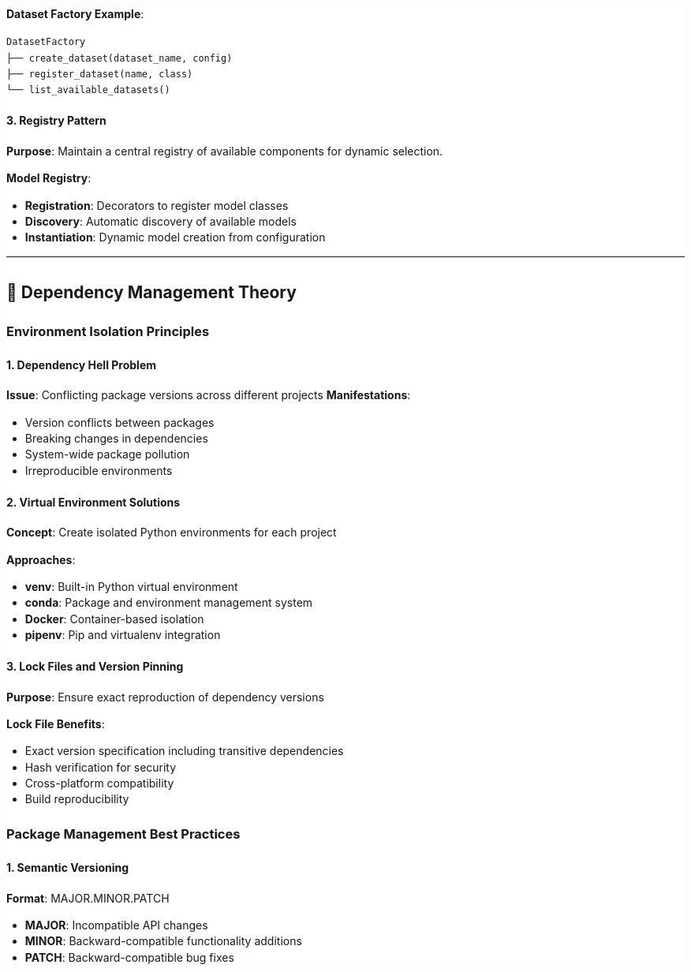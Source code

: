 **Dataset Factory Example**:
```
DatasetFactory
├── create_dataset(dataset_name, config)
├── register_dataset(name, class)
└── list_available_datasets()
```

#### 3. Registry Pattern
**Purpose**: Maintain a central registry of available components for dynamic selection.

**Model Registry**:
- **Registration**: Decorators to register model classes
- **Discovery**: Automatic discovery of available models
- **Instantiation**: Dynamic model creation from configuration

---

## 🔧 Dependency Management Theory

### Environment Isolation Principles

#### 1. Dependency Hell Problem
**Issue**: Conflicting package versions across different projects
**Manifestations**:
- Version conflicts between packages
- Breaking changes in dependencies
- System-wide package pollution
- Irreproducible environments

#### 2. Virtual Environment Solutions
**Concept**: Create isolated Python environments for each project

**Approaches**:
- **venv**: Built-in Python virtual environment
- **conda**: Package and environment management system
- **Docker**: Container-based isolation
- **pipenv**: Pip and virtualenv integration

#### 3. Lock Files and Version Pinning
**Purpose**: Ensure exact reproduction of dependency versions

**Lock File Benefits**:
- Exact version specification including transitive dependencies
- Hash verification for security
- Cross-platform compatibility
- Build reproducibility

### Package Management Best Practices

#### 1. Semantic Versioning
**Format**: MAJOR.MINOR.PATCH
- **MAJOR**: Incompatible API changes
- **MINOR**: Backward-compatible functionality additions
- **PATCH**: Backward-compatible bug fixes

